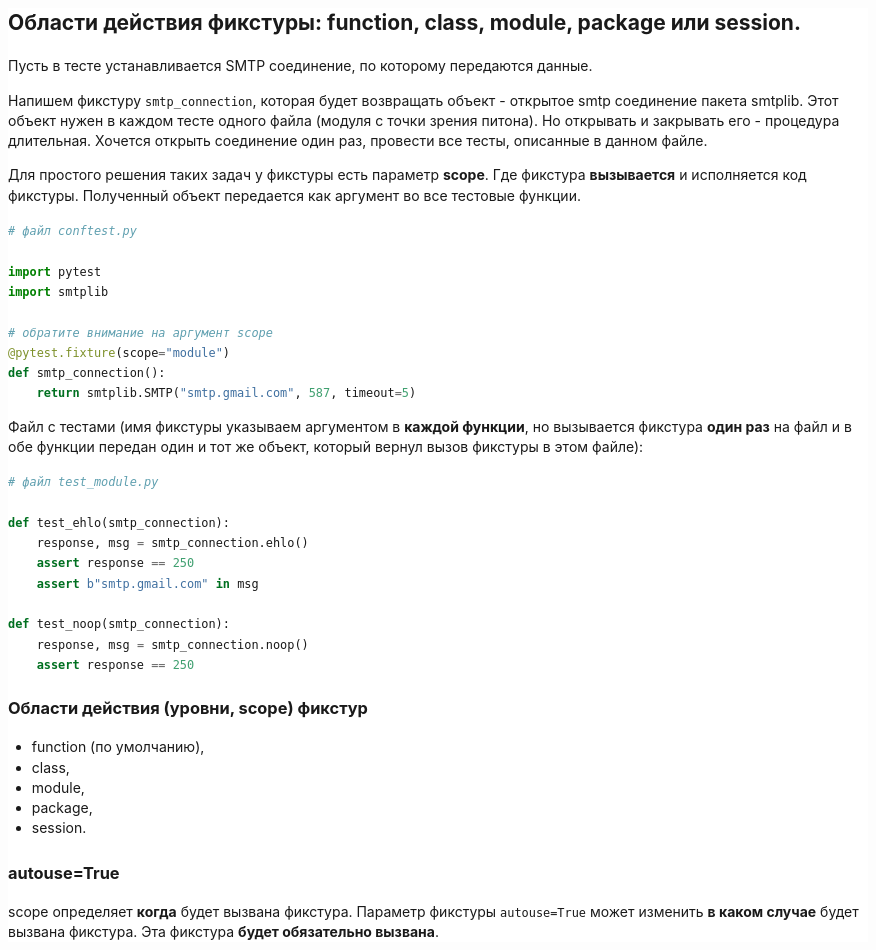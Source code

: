 
## Области действия фикстуры: function, class, module, package или session.

Пусть в тесте устанавливается SMTP соединение, по которому передаются данные.

Напишем фикстуру `smtp_connection`, которая будет возвращать объект - открытое smtp соединение пакета smtplib. Этот объект нужен в каждом тесте одного файла (модуля с точки зрения питона). Но открывать и закрывать его - процедура длительная. Хочется открыть соединение один раз, провести все тесты, описанные в данном файле.

Для простого решения таких задач у фикстуры есть параметр **scope**. Где фикстура **вызывается** и исполняется код фикстуры. Полученный объект передается как аргумент во все тестовые функции.

```python
# файл conftest.py

import pytest
import smtplib

# обратите внимание на аргумент scope
@pytest.fixture(scope="module")
def smtp_connection():
    return smtplib.SMTP("smtp.gmail.com", 587, timeout=5)
```
Файл с тестами (имя фикстуры указываем аргументом в **каждой функции**, но вызывается фикстура **один раз** на файл и в обе функции передан один и тот же объект, который вернул вызов фикстуры в этом файле):
```python
# файл test_module.py

def test_ehlo(smtp_connection):
    response, msg = smtp_connection.ehlo()
    assert response == 250
    assert b"smtp.gmail.com" in msg

def test_noop(smtp_connection):
    response, msg = smtp_connection.noop()
    assert response == 250
```

### Области действия (уровни, scope) фикстур

* function (по умолчанию), 
* class, 
* module, 
* package,
* session.

### autouse=True

scope определяет **когда** будет вызвана фикстура. Параметр фикстуры `autouse=True` может изменить **в каком случае** будет вызвана фикстура. Эта фикстура **будет обязательно вызвана**.
